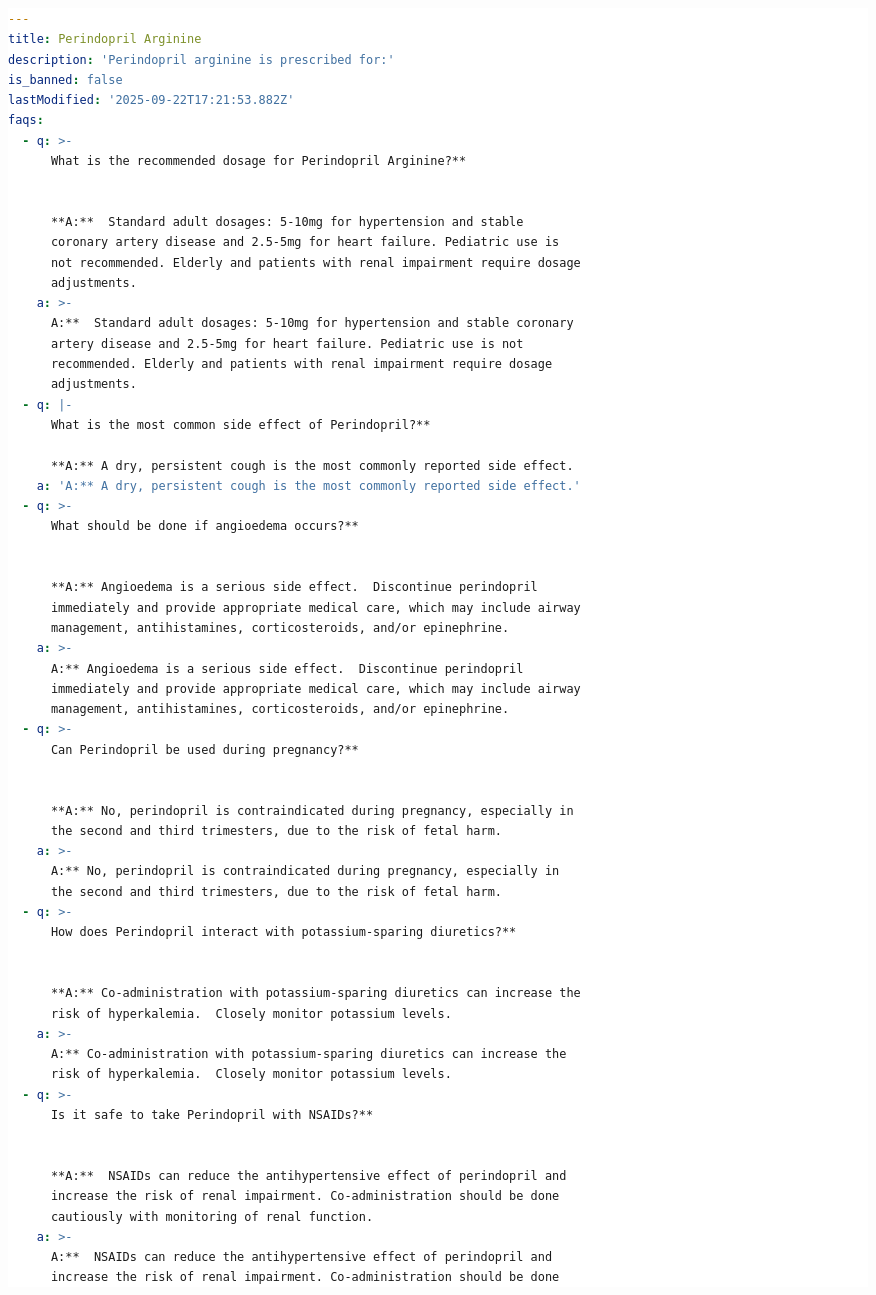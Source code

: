 ```yaml
---
title: Perindopril Arginine
description: 'Perindopril arginine is prescribed for:'
is_banned: false
lastModified: '2025-09-22T17:21:53.882Z'
faqs:
  - q: >-
      What is the recommended dosage for Perindopril Arginine?**


      **A:**  Standard adult dosages: 5-10mg for hypertension and stable
      coronary artery disease and 2.5-5mg for heart failure. Pediatric use is
      not recommended. Elderly and patients with renal impairment require dosage
      adjustments.
    a: >-
      A:**  Standard adult dosages: 5-10mg for hypertension and stable coronary
      artery disease and 2.5-5mg for heart failure. Pediatric use is not
      recommended. Elderly and patients with renal impairment require dosage
      adjustments.
  - q: |-
      What is the most common side effect of Perindopril?**

      **A:** A dry, persistent cough is the most commonly reported side effect.
    a: 'A:** A dry, persistent cough is the most commonly reported side effect.'
  - q: >-
      What should be done if angioedema occurs?**


      **A:** Angioedema is a serious side effect.  Discontinue perindopril
      immediately and provide appropriate medical care, which may include airway
      management, antihistamines, corticosteroids, and/or epinephrine.
    a: >-
      A:** Angioedema is a serious side effect.  Discontinue perindopril
      immediately and provide appropriate medical care, which may include airway
      management, antihistamines, corticosteroids, and/or epinephrine.
  - q: >-
      Can Perindopril be used during pregnancy?**


      **A:** No, perindopril is contraindicated during pregnancy, especially in
      the second and third trimesters, due to the risk of fetal harm.
    a: >-
      A:** No, perindopril is contraindicated during pregnancy, especially in
      the second and third trimesters, due to the risk of fetal harm.
  - q: >-
      How does Perindopril interact with potassium-sparing diuretics?**


      **A:** Co-administration with potassium-sparing diuretics can increase the
      risk of hyperkalemia.  Closely monitor potassium levels.
    a: >-
      A:** Co-administration with potassium-sparing diuretics can increase the
      risk of hyperkalemia.  Closely monitor potassium levels.
  - q: >-
      Is it safe to take Perindopril with NSAIDs?**


      **A:**  NSAIDs can reduce the antihypertensive effect of perindopril and
      increase the risk of renal impairment. Co-administration should be done
      cautiously with monitoring of renal function.
    a: >-
      A:**  NSAIDs can reduce the antihypertensive effect of perindopril and
      increase the risk of renal impairment. Co-administration should be done
```